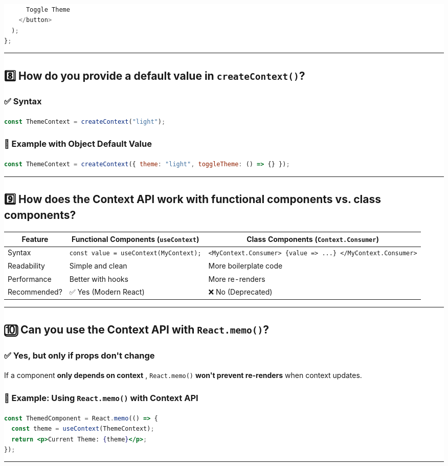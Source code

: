 ```jsx
      Toggle Theme
    </button>
  );
};
```

---

## **8️⃣ How do you provide a default value in `createContext()`?**

### ✅ **Syntax**

```jsx
const ThemeContext = createContext("light");
```

### **🔹 Example with Object Default Value**

```jsx
const ThemeContext = createContext({ theme: "light", toggleTheme: () => {} });
```

---

## **9️⃣ How does the Context API work with functional components vs. class components?**

| Feature      | Functional Components (`useContext`)   | Class Components (`Context.Consumer`)                       |
| ------------ | ---------------------------------------- | ------------------------------------------------------------- |
| Syntax       | `const value = useContext(MyContext);` | `<MyContext.Consumer> {value => ...} </MyContext.Consumer>` |
| Readability  | Simple and clean                         | More boilerplate code                                         |
| Performance  | Better with hooks                        | More re-renders                                               |
| Recommended? | ✅ Yes (Modern React)                    | ❌ No (Deprecated)                                            |

---

## **🔟 Can you use the Context API with `React.memo()`?**

### ✅ **Yes, but only if props don't change**

If a component  **only depends on context** , `React.memo()` **won't prevent re-renders** when context updates.

### **🔹 Example: Using `React.memo()` with Context API**

```jsx
const ThemedComponent = React.memo(() => {
  const theme = useContext(ThemeContext);
  return <p>Current Theme: {theme}</p>;
});
```

---
